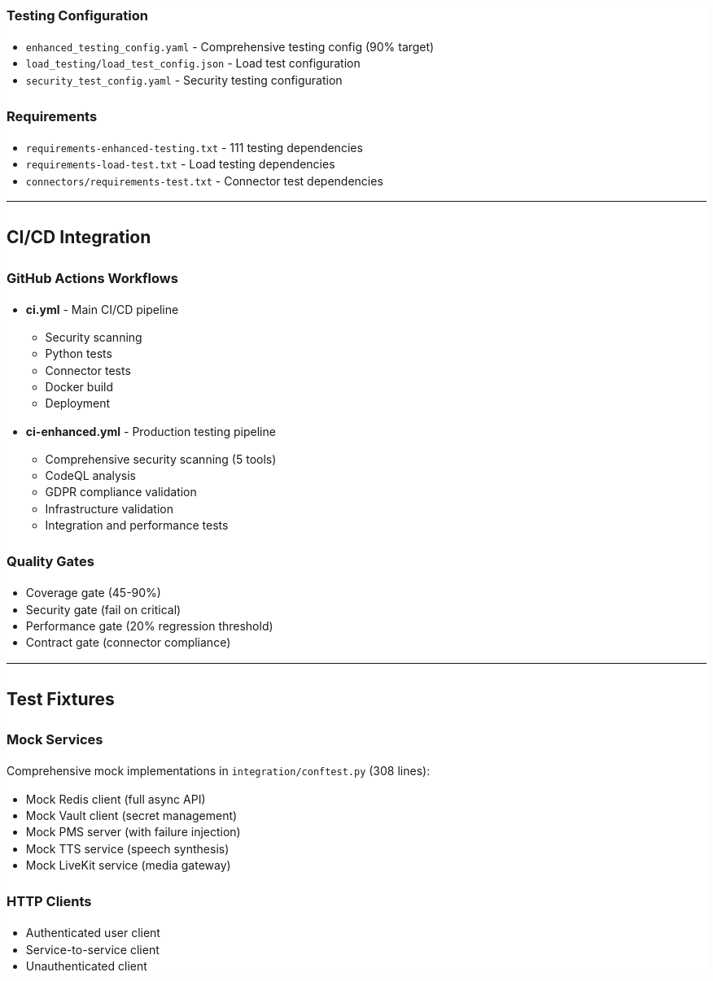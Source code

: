 ### Testing Configuration
- `enhanced_testing_config.yaml` - Comprehensive testing config (90% target)
- `load_testing/load_test_config.json` - Load test configuration
- `security_test_config.yaml` - Security testing configuration

### Requirements
- `requirements-enhanced-testing.txt` - 111 testing dependencies
- `requirements-load-test.txt` - Load testing dependencies
- `connectors/requirements-test.txt` - Connector test dependencies

---

## CI/CD Integration

### GitHub Actions Workflows
- **ci.yml** - Main CI/CD pipeline
  - Security scanning
  - Python tests
  - Connector tests
  - Docker build
  - Deployment

- **ci-enhanced.yml** - Production testing pipeline
  - Comprehensive security scanning (5 tools)
  - CodeQL analysis
  - GDPR compliance validation
  - Infrastructure validation
  - Integration and performance tests

### Quality Gates
- Coverage gate (45-90%)
- Security gate (fail on critical)
- Performance gate (20% regression threshold)
- Contract gate (connector compliance)

---

## Test Fixtures

### Mock Services
Comprehensive mock implementations in `integration/conftest.py` (308 lines):
- Mock Redis client (full async API)
- Mock Vault client (secret management)
- Mock PMS server (with failure injection)
- Mock TTS service (speech synthesis)
- Mock LiveKit service (media gateway)

### HTTP Clients
- Authenticated user client
- Service-to-service client
- Unauthenticated client
